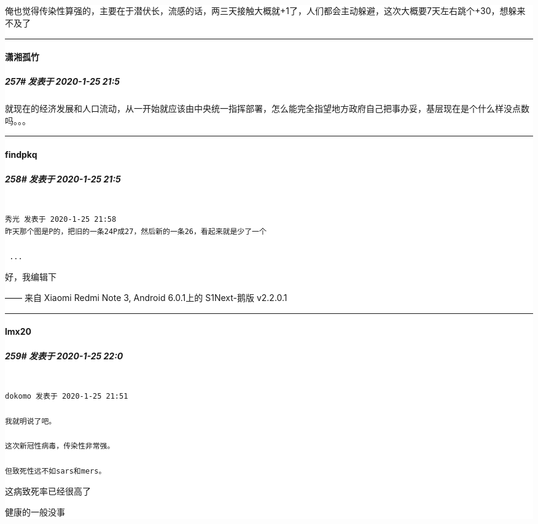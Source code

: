 
俺也觉得传染性算强的，主要在于潜伏长，流感的话，两三天接触大概就+1了，人们都会主动躲避，这次大概要7天左右跳个+30，想躲来不及了


*****

####  潇湘孤竹
##### 257#       发表于 2020-1-25 21:5



就现在的经济发展和人口流动，从一开始就应该由中央统一指挥部署，怎么能完全指望地方政府自己把事办妥，基层现在是个什么样没点数吗。。。


*****

####  findpkq
##### 258#       发表于 2020-1-25 21:5




```

秀光 发表于 2020-1-25 21:58
昨天那个图是P的，把旧的一条24P成27，然后新的一条26，看起来就是少了一个

 ...

```


好，我编辑下

—— 来自 Xiaomi Redmi Note 3, Android 6.0.1上的 S1Next-鹅版 v2.2.0.1


*****

####  lmx20
##### 259#       发表于 2020-1-25 22:0




```

dokomo 发表于 2020-1-25 21:51

我就明说了吧。

这次新冠性病毒，传染性非常强。

但致死性远不如sars和mers。

```


这病致死率已经很高了

健康的一般没事

